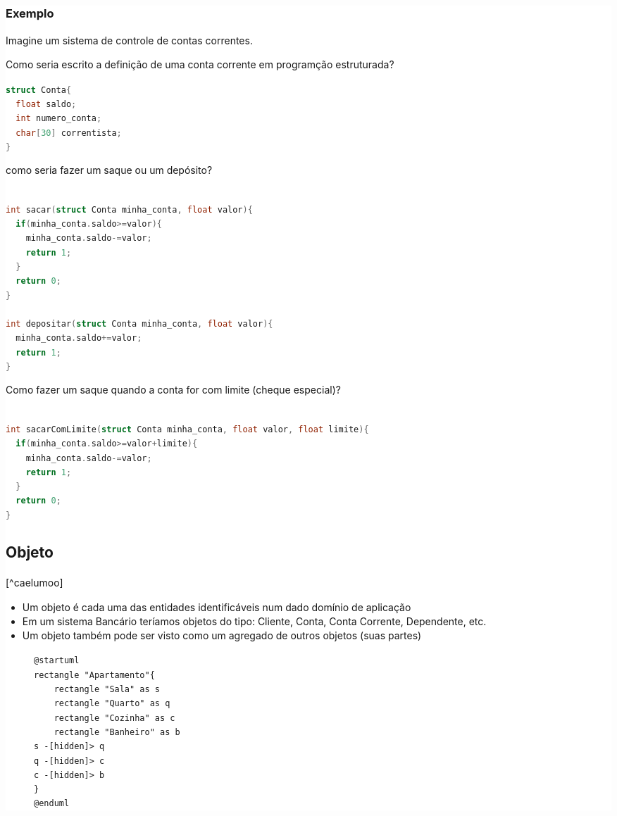 ### Exemplo

Imagine um sistema de controle de contas correntes.

Como seria escrito a definição de uma conta corrente em programção estruturada?

```c
struct Conta{
  float saldo;
  int numero_conta;
  char[30] correntista;
}
```

como seria fazer um saque ou um depósito?

```c

int sacar(struct Conta minha_conta, float valor){
  if(minha_conta.saldo>=valor){
    minha_conta.saldo-=valor;
    return 1;
  }
  return 0;
}

int depositar(struct Conta minha_conta, float valor){
  minha_conta.saldo+=valor;
  return 1;  
}

```
Como fazer um saque quando a conta for com limite (cheque especial)?

```c

int sacarComLimite(struct Conta minha_conta, float valor, float limite){
  if(minha_conta.saldo>=valor+limite){
    minha_conta.saldo-=valor;
    return 1;
  }
  return 0;
}
```

## Objeto
[^caelumoo]

- Um objeto é cada uma das entidades identificáveis num dado domínio de aplicação
- Em um sistema Bancário teríamos objetos do tipo: Cliente, Conta, Conta Corrente, Dependente, etc.
- Um objeto também pode ser visto como um agregado de outros objetos (suas partes)

<figure>

```plantuml
@startuml
rectangle "Apartamento"{
    rectangle "Sala" as s
    rectangle "Quarto" as q
    rectangle "Cozinha" as c
    rectangle "Banheiro" as b
s -[hidden]> q
q -[hidden]> c
c -[hidden]> b
}
@enduml  
```
